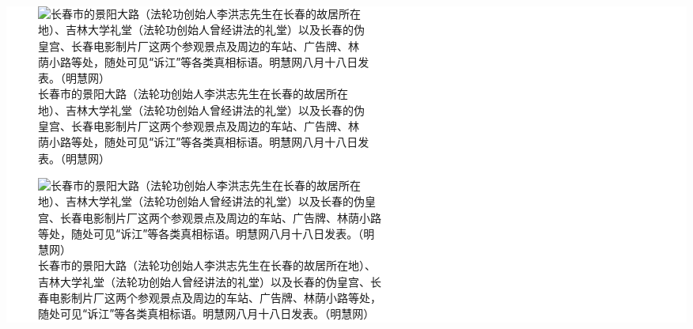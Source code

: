 <figure id="attachment_6495193" style="width: 419px" class="wp-caption aligncenter"><img src="http://i.epochtimes.com/assets/uploads/2015/08/1508251403052192.jpg" alt="长春市的景阳大路（法轮功创始人李洪志先生在长春的故居所在地）、吉林大学礼堂（法轮功创始人曾经讲法的礼堂）以及长春的伪皇宫、长春电影制片厂这两个参观景点及周边的车站、广告牌、林荫小路等处，随处可见“诉江”等各类真相标语。明慧网八月十八日发表。（明慧网）" title="长春市的景阳大路（法轮功创始人李洪志先生在长春的故居所在地）、吉林大学礼堂（法轮功创始人曾经讲法的礼堂）以及长春的伪皇宫、长春电影制片厂这两个参观景点及周边的车站、广告牌、林荫小路等处，随处可见“诉江”等各类真相标语。明慧网八月十八日发表。（明慧网）" width="419" b="600"
	class="size-large wp-image-6495193" /></a><figcaption class="wp-caption-text">长春市的景阳大路（法轮功创始人李洪志先生在长春的故居所在地）、吉林大学礼堂（法轮功创始人曾经讲法的礼堂）以及长春的伪皇宫、长春电影制片厂这两个参观景点及周边的车站、广告牌、林荫小路等处，随处可见“诉江”等各类真相标语。明慧网八月十八日发表。（明慧网）</figcaption></figure>
<figure id="attachment_6495206" style="width: 434px" class="wp-caption aligncenter"><img src="http://i.epochtimes.com/assets/uploads/2015/08/1508251403092192.jpg" alt="长春市的景阳大路（法轮功创始人李洪志先生在长春的故居所在地）、吉林大学礼堂（法轮功创始人曾经讲法的礼堂）以及长春的伪皇宫、长春电影制片厂这两个参观景点及周边的车站、广告牌、林荫小路等处，随处可见“诉江”等各类真相标语。明慧网八月十八日发表。（明慧网）" title="长春市的景阳大路（法轮功创始人李洪志先生在长春的故居所在地）、吉林大学礼堂（法轮功创始人曾经讲法的礼堂）以及长春的伪皇宫、长春电影制片厂这两个参观景点及周边的车站、广告牌、林荫小路等处，随处可见“诉江”等各类真相标语。明慧网八月十八日发表。（明慧网）" width="434" b="599"
	class="size-large wp-image-6495206" /></a><figcaption class="wp-caption-text">长春市的景阳大路（法轮功创始人李洪志先生在长春的故居所在地）、吉林大学礼堂（法轮功创始人曾经讲法的礼堂）以及长春的伪皇宫、长春电影制片厂这两个参观景点及周边的车站、广告牌、林荫小路等处，随处可见“诉江”等各类真相标语。明慧网八月十八日发表。（明慧网）</figcaption></figure>
